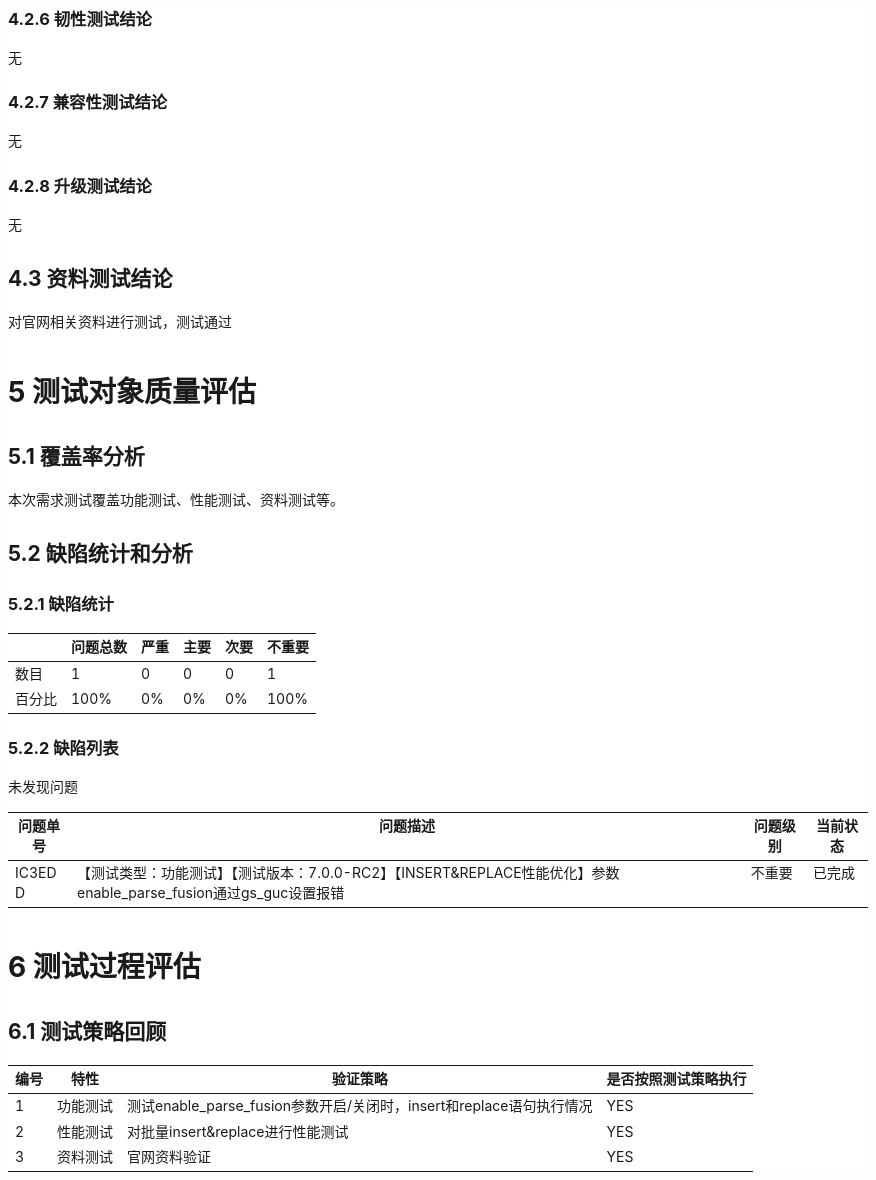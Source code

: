 ### 4.2.6 韧性测试结论

无

###  4.2.7 兼容性测试结论

无

###  4.2.8 升级测试结论

无

## 4.3 资料测试结论

对官网相关资料进行测试，测试通过

# 5 测试对象质量评估

##  5.1 覆盖率分析

本次需求测试覆盖功能测试、性能测试、资料测试等。

##  5.2 缺陷统计和分析

###   5.2.1 缺陷统计

|        | 问题总数 | 严重 | 主要 | 次要 | 不重要 |
| ------ | -------- | ---- | ---- | ---- | ------ |
| 数目   | 1        | 0    | 0    | 0    | 1      |
| 百分比 | 100%     | 0%   | 0%   | 0%   | 100%   |

###   5.2.2 缺陷列表

未发现问题

| 问题单号 | 问题描述 | 问题级别 | 当前状态 |
| -------- | -------- | -------- | -------- |
| IC3EDD | 【测试类型：功能测试】【测试版本：7.0.0-RC2】【INSERT&REPLACE性能优化】参数enable_parse_fusion通过gs_guc设置报错 | 不重要 | 已完成 |

# 6 测试过程评估

##  6.1 测试策略回顾


| 编号 | 特性      | 验证策略                                         | 是否按照测试策略执行 |
| ---- | ----     | ------------------------------------------------ | -------------------- |
| 1  | 功能测试 | 测试enable_parse_fusion参数开启/关闭时，insert和replace语句执行情况 | YES             |
| 2 | 性能测试 | 对批量insert&replace进行性能测试 | YES |
| 3 | 资料测试 | 官网资料验证 | YES |
